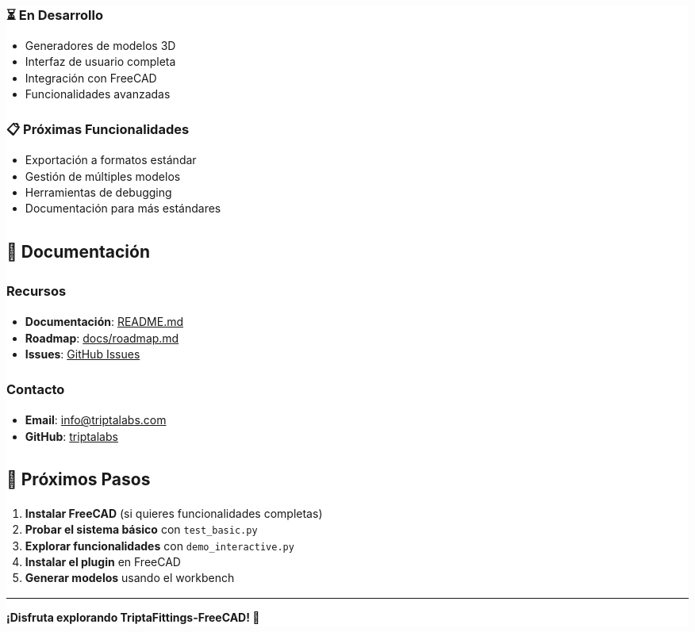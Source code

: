 ### ⏳ En Desarrollo
- Generadores de modelos 3D
- Interfaz de usuario completa
- Integración con FreeCAD
- Funcionalidades avanzadas

### 📋 Próximas Funcionalidades
- Exportación a formatos estándar
- Gestión de múltiples modelos
- Herramientas de debugging
- Documentación para más estándares

## 📖 Documentación

### Recursos
- **Documentación**: [README.md](README.md)
- **Roadmap**: [docs/roadmap.md](docs/roadmap.md)
- **Issues**: [GitHub Issues](https://github.com/triptalabs/TriptaFittings-FreeCAD/issues)

### Contacto
- **Email**: info@triptalabs.com
- **GitHub**: [triptalabs](https://github.com/triptalabs)

## 🎯 Próximos Pasos

1. **Instalar FreeCAD** (si quieres funcionalidades completas)
2. **Probar el sistema básico** con `test_basic.py`
3. **Explorar funcionalidades** con `demo_interactive.py`
4. **Instalar el plugin** en FreeCAD
5. **Generar modelos** usando el workbench

---

**¡Disfruta explorando TriptaFittings-FreeCAD! 🚀**
